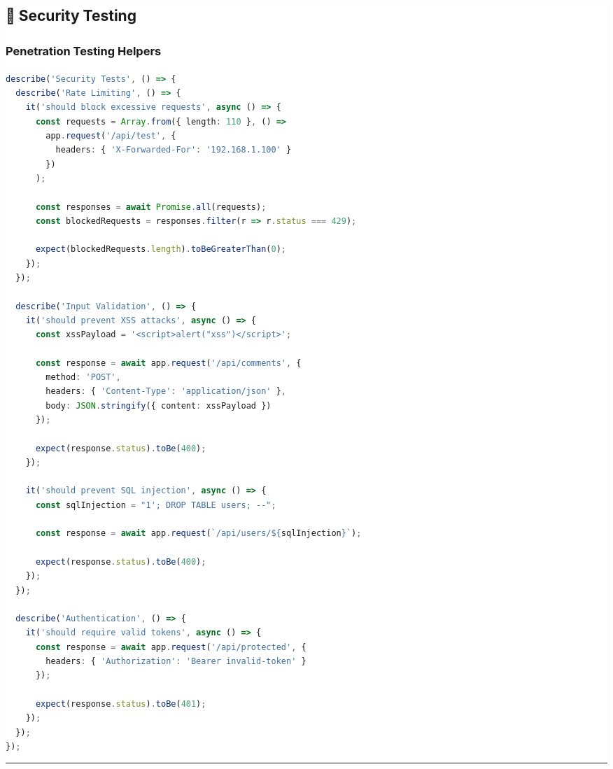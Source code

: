 
## 🧪 Security Testing

### **Penetration Testing Helpers**

```typescript
describe('Security Tests', () => {
  describe('Rate Limiting', () => {
    it('should block excessive requests', async () => {
      const requests = Array.from({ length: 110 }, () =>
        app.request('/api/test', {
          headers: { 'X-Forwarded-For': '192.168.1.100' }
        })
      );
      
      const responses = await Promise.all(requests);
      const blockedRequests = responses.filter(r => r.status === 429);
      
      expect(blockedRequests.length).toBeGreaterThan(0);
    });
  });
  
  describe('Input Validation', () => {
    it('should prevent XSS attacks', async () => {
      const xssPayload = '<script>alert("xss")</script>';
      
      const response = await app.request('/api/comments', {
        method: 'POST',
        headers: { 'Content-Type': 'application/json' },
        body: JSON.stringify({ content: xssPayload })
      });
      
      expect(response.status).toBe(400);
    });
    
    it('should prevent SQL injection', async () => {
      const sqlInjection = "1'; DROP TABLE users; --";
      
      const response = await app.request(`/api/users/${sqlInjection}`);
      
      expect(response.status).toBe(400);
    });
  });
  
  describe('Authentication', () => {
    it('should require valid tokens', async () => {
      const response = await app.request('/api/protected', {
        headers: { 'Authorization': 'Bearer invalid-token' }
      });
      
      expect(response.status).toBe(401);
    });
  });
});
```

---